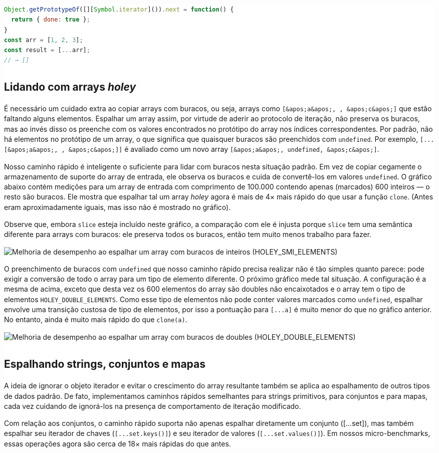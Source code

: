 ```js
Object.getPrototypeOf([][Symbol.iterator]()).next = function() {
  return { done: true };
}
const arr = [1, 2, 3];
const result = [...arr];
// → []
```

## Lidando com arrays _holey_

É necessário um cuidado extra ao copiar arrays com buracos, ou seja, arrays como `[&apos;a&apos;, , &apos;c&apos;]` que estão faltando alguns elementos. Espalhar um array assim, por virtude de aderir ao protocolo de iteração, não preserva os buracos, mas ao invés disso os preenche com os valores encontrados no protótipo do array nos índices correspondentes. Por padrão, não há elementos no protótipo de um array, o que significa que quaisquer buracos são preenchidos com `undefined`. Por exemplo, `[...[&apos;a&apos;, , &apos;c&apos;]]` é avaliado como um novo array `[&apos;a&apos;, undefined, &apos;c&apos;]`.

Nosso caminho rápido é inteligente o suficiente para lidar com buracos nesta situação padrão. Em vez de copiar cegamente o armazenamento de suporte do array de entrada, ele observa os buracos e cuida de convertê-los em valores `undefined`. O gráfico abaixo contém medições para um array de entrada com comprimento de 100.000 contendo apenas (marcados) 600 inteiros — o resto são buracos. Ele mostra que espalhar tal um array _holey_ agora é mais de 4× mais rápido do que usar a função `clone`. (Antes eram aproximadamente iguais, mas isso não é mostrado no gráfico).

Observe que, embora `slice` esteja incluído neste gráfico, a comparação com ele é injusta porque `slice` tem uma semântica diferente para arrays com buracos: ele preserva todos os buracos, então tem muito menos trabalho para fazer.

![Melhoria de desempenho ao espalhar um array com buracos de inteiros ([`HOLEY_SMI_ELEMENTS`](/blog/elements-kinds))](/_img/spread-elements/spread-holey-smi-array.png)

O preenchimento de buracos com `undefined` que nosso caminho rápido precisa realizar não é tão simples quanto parece: pode exigir a conversão de todo o array para um tipo de elemento diferente. O próximo gráfico mede tal situação. A configuração é a mesma de acima, exceto que desta vez os 600 elementos do array são doubles não encaixotados e o array tem o tipo de elementos `HOLEY_DOUBLE_ELEMENTS`. Como esse tipo de elementos não pode conter valores marcados como `undefined`, espalhar envolve uma transição custosa de tipo de elementos, por isso a pontuação para `[...a]` é muito menor do que no gráfico anterior. No entanto, ainda é muito mais rápido do que `clone(a)`.

![Melhoria de desempenho ao espalhar um array com buracos de doubles ([`HOLEY_DOUBLE_ELEMENTS`](/blog/elements-kinds))](/_img/spread-elements/spread-holey-double-array.png)

## Espalhando strings, conjuntos e mapas

A ideia de ignorar o objeto iterador e evitar o crescimento do array resultante também se aplica ao espalhamento de outros tipos de dados padrão. De fato, implementamos caminhos rápidos semelhantes para strings primitivos, para conjuntos e para mapas, cada vez cuidando de ignorá-los na presença de comportamento de iteração modificado.

Com relação aos conjuntos, o caminho rápido suporta não apenas espalhar diretamente um conjunto ([...set]), mas também espalhar seu iterador de chaves (`[...set.keys()]`) e seu iterador de valores (`[...set.values()]`). Em nossos micro-benchmarks, essas operações agora são cerca de 18× mais rápidas do que antes.
